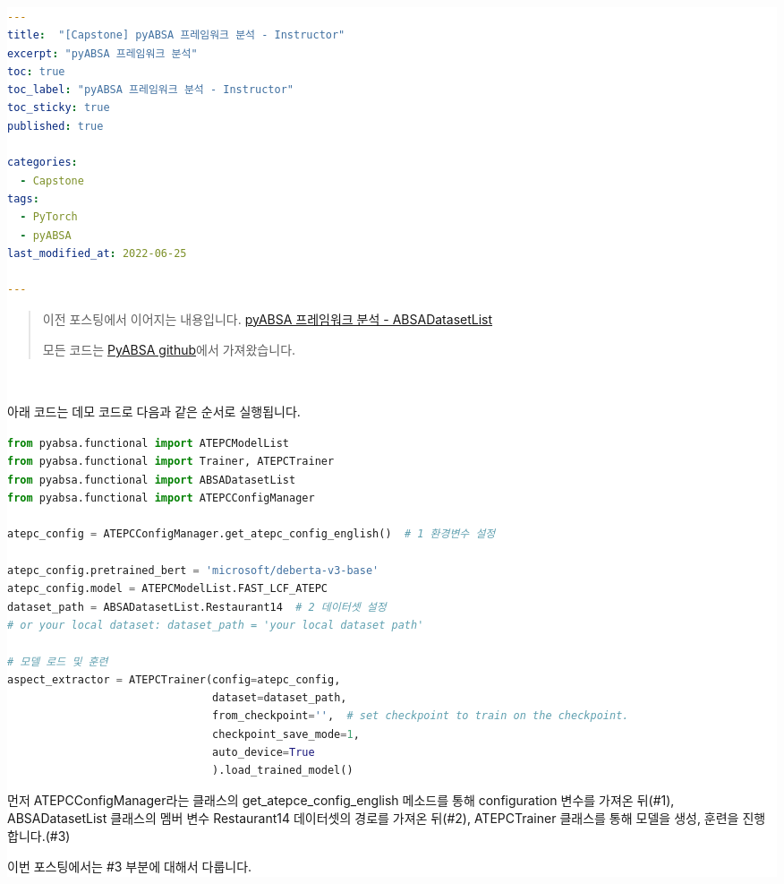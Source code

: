 ```yaml
---
title:  "[Capstone] pyABSA 프레임워크 분석 - Instructor"
excerpt: "pyABSA 프레임워크 분석"
toc: true
toc_label: "pyABSA 프레임워크 분석 - Instructor"
toc_sticky: true
published: true

categories:
  - Capstone
tags:
  - PyTorch
  - pyABSA
last_modified_at: 2022-06-25

---
```


> 이전 포스팅에서 이어지는 내용입니다. [pyABSA 프레임워크 분석 - ABSADatasetList](https://seominseok4834.github.io/capstone/11.pyabsa-dataset-item-analysis/)
>
> 모든 코드는 [PyABSA github](https://github.com/yangheng95/PyABSA)에서 가져왔습니다.

<br>

아래 코드는 데모 코드로 다음과 같은 순서로 실행됩니다.

```python
from pyabsa.functional import ATEPCModelList
from pyabsa.functional import Trainer, ATEPCTrainer
from pyabsa.functional import ABSADatasetList
from pyabsa.functional import ATEPCConfigManager

atepc_config = ATEPCConfigManager.get_atepc_config_english()  # 1 환경변수 설정

atepc_config.pretrained_bert = 'microsoft/deberta-v3-base'
atepc_config.model = ATEPCModelList.FAST_LCF_ATEPC
dataset_path = ABSADatasetList.Restaurant14  # 2 데이터셋 설정
# or your local dataset: dataset_path = 'your local dataset path'

# 모델 로드 및 훈련
aspect_extractor = ATEPCTrainer(config=atepc_config,
                                dataset=dataset_path,
                                from_checkpoint='',  # set checkpoint to train on the checkpoint.
                                checkpoint_save_mode=1,
                                auto_device=True
                                ).load_trained_model()
```

먼저 ATEPCConfigManager라는 클래스의 get_atepce_config_english 메소드를 통해 configuration 변수를 가져온 뒤(#1), ABSADatasetList 클래스의 멤버 변수 Restaurant14 데이터셋의 경로를 가져온 뒤(#2), ATEPCTrainer 클래스를 통해 모델을 생성, 훈련을 진행합니다.(#3)

이번 포스팅에서는 #3 부분에 대해서 다룹니다.
